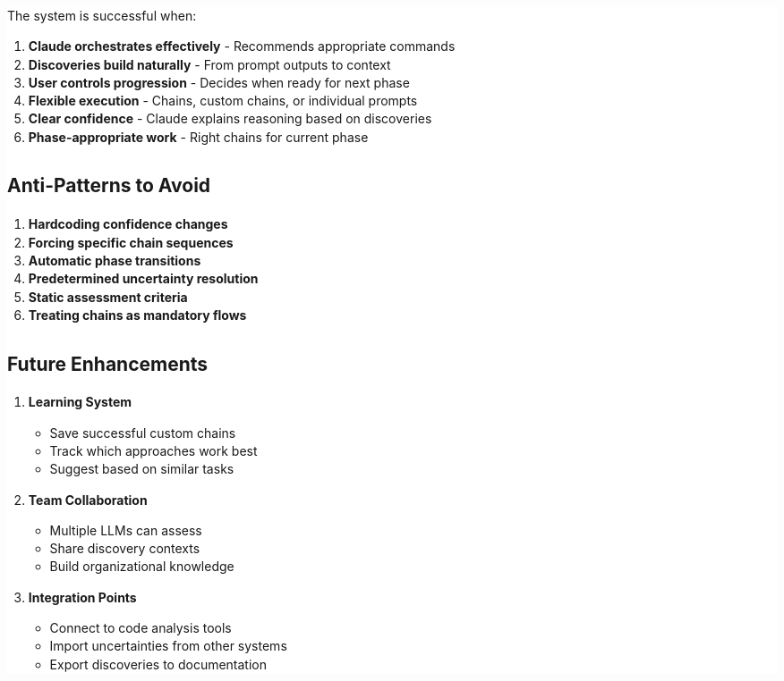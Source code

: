 The system is successful when:

1. **Claude orchestrates effectively** - Recommends appropriate commands
2. **Discoveries build naturally** - From prompt outputs to context
3. **User controls progression** - Decides when ready for next phase
4. **Flexible execution** - Chains, custom chains, or individual prompts
5. **Clear confidence** - Claude explains reasoning based on discoveries
6. **Phase-appropriate work** - Right chains for current phase

## Anti-Patterns to Avoid

1. **Hardcoding confidence changes**
2. **Forcing specific chain sequences**
3. **Automatic phase transitions**
4. **Predetermined uncertainty resolution**
5. **Static assessment criteria**
6. **Treating chains as mandatory flows**

## Future Enhancements

1. **Learning System**
   - Save successful custom chains
   - Track which approaches work best
   - Suggest based on similar tasks

2. **Team Collaboration**
   - Multiple LLMs can assess
   - Share discovery contexts
   - Build organizational knowledge

3. **Integration Points**
   - Connect to code analysis tools
   - Import uncertainties from other systems
   - Export discoveries to documentation